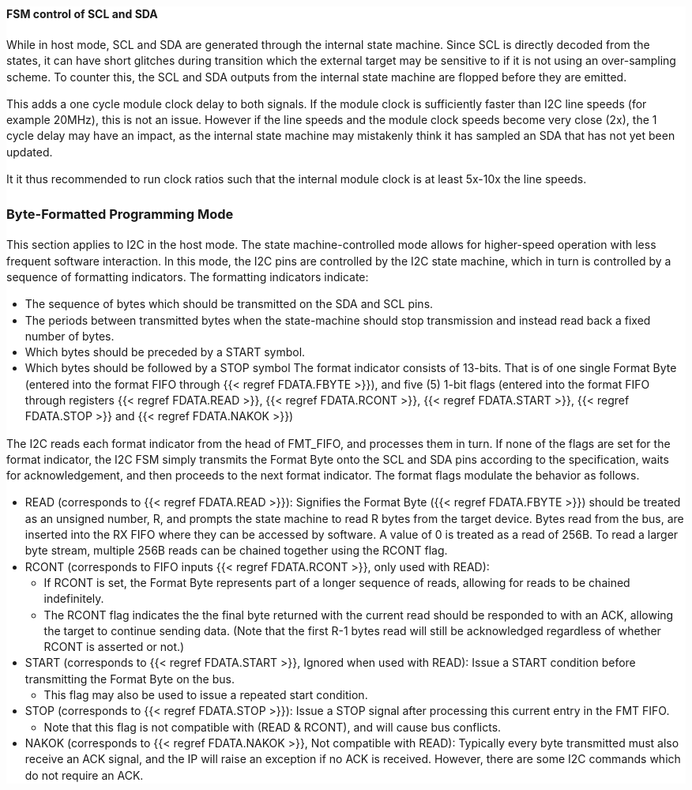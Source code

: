 #### FSM control of SCL and SDA

While in host mode, SCL and SDA are generated through the internal state machine.
Since SCL is directly decoded from the states, it can have short glitches during transition which the external target may be sensitive to if it is not using an over-sampling scheme.
To counter this, the SCL and SDA outputs from the internal state machine are flopped before they are emitted.

This adds a one cycle module clock delay to both signals.
If the module clock is sufficiently faster than I2C line speeds (for example 20MHz), this is not an issue.
However if the line speeds and the module clock speeds become very close (2x), the 1 cycle delay may have an impact, as the internal state machine may mistakenly think it has sampled an SDA that has not yet been updated.

It it thus recommended to run clock ratios such that the internal module clock is at least 5x-10x the line speeds.

### Byte-Formatted Programming Mode

This section applies to I2C in the host mode.
The state machine-controlled mode allows for higher-speed operation with less frequent software interaction.
In this mode, the I2C pins are controlled by the I2C state machine, which in turn is controlled by a sequence of formatting indicators.
The formatting indicators indicate:
- The sequence of bytes which should be transmitted on the SDA and SCL pins.
- The periods between transmitted bytes when the state-machine should stop transmission and instead read back a fixed number of bytes.
- Which bytes should be preceded by a START symbol.
- Which bytes should be followed by a STOP symbol
The format indicator consists of 13-bits.
That is of one single Format Byte (entered into the format FIFO through {{< regref FDATA.FBYTE >}}), and five (5) 1-bit flags (entered into the format FIFO through registers {{< regref FDATA.READ >}}, {{< regref FDATA.RCONT >}}, {{< regref FDATA.START >}}, {{< regref FDATA.STOP >}} and {{< regref FDATA.NAKOK >}})

The I2C reads each format indicator from the head of FMT_FIFO, and processes them in turn.
If none of the flags are set for the format indicator, the I2C FSM simply transmits the Format Byte onto the SCL and SDA pins according to the specification, waits for acknowledgement, and then proceeds to the next format indicator.
The format flags modulate the behavior as follows.
- READ (corresponds to {{< regref FDATA.READ >}}):
Signifies the Format Byte ({{< regref FDATA.FBYTE >}}) should be treated as an unsigned number, R, and prompts the state machine to read R bytes from the target device.
Bytes read from the bus, are inserted into the RX FIFO where they can be accessed by software.
A value of 0 is treated as a read of 256B.
To read a larger byte stream, multiple 256B reads can be chained together using the RCONT flag.
- RCONT (corresponds to FIFO inputs {{< regref FDATA.RCONT >}}, only used with READ):
    - If RCONT is set, the Format Byte represents part of a longer sequence of reads, allowing for reads to be chained indefinitely.
    - The RCONT flag indicates the the final byte returned with the current read should be responded to with an ACK, allowing the target to continue sending data.
(Note that the first R-1 bytes read will still be acknowledged regardless of whether RCONT is asserted or not.)
- START (corresponds to {{< regref FDATA.START >}}, Ignored when used with READ):
Issue a START condition before transmitting the Format Byte on the bus.
    - This flag may also be used to issue a repeated start condition.
- STOP (corresponds to {{< regref FDATA.STOP >}}):
Issue a STOP signal after processing this current entry in the FMT FIFO.
    - Note that this flag is not compatible with (READ & RCONT), and will cause bus conflicts.
- NAKOK (corresponds to {{< regref FDATA.NAKOK >}}, Not compatible with READ):
Typically every byte transmitted must also receive an ACK signal, and the IP will raise an exception if no ACK is received.
However, there are some I2C commands which do not require an ACK.